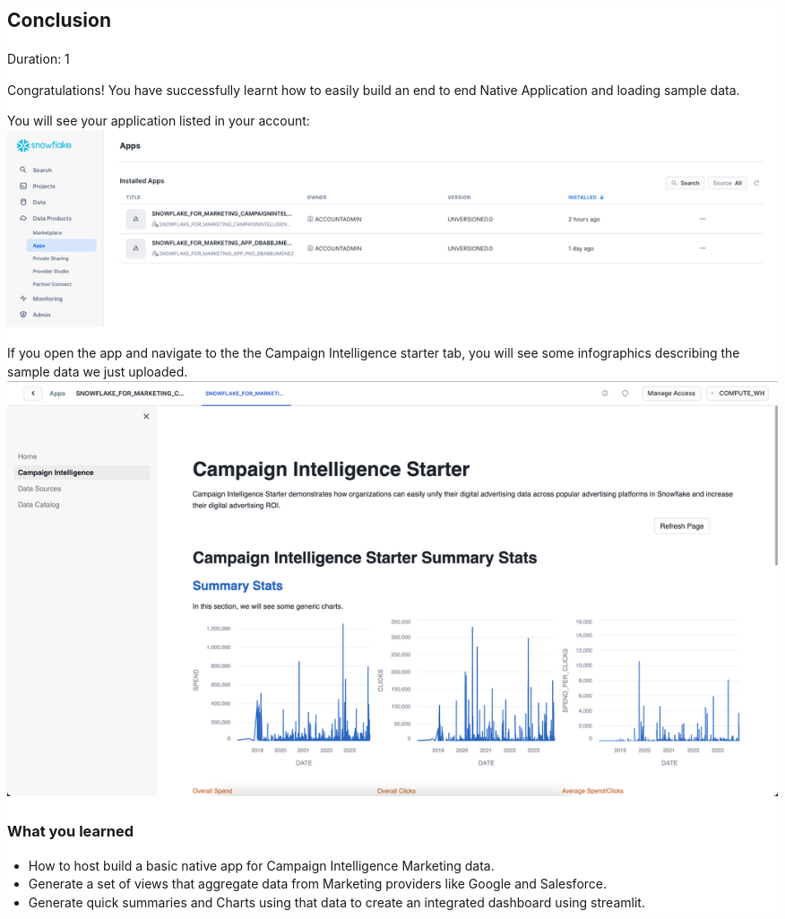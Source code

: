 ## Conclusion

Duration: 1

Congratulations! You have successfully learnt how to easily build an end to end Native Application and loading sample data.

You will see your application listed in your account:
![](assets/ApplicationListed.png)

If you open the app and navigate to the the Campaign Intelligence starter tab, you will see some infographics describing the sample data we just uploaded.
![](assets/AppScreenshot.png)

### What you learned

- How to host build a basic native app for Campaign Intelligence Marketing data.
- Generate a set of views that aggregate data from Marketing providers like Google and Salesforce.
- Generate quick summaries and Charts using that data to create an integrated dashboard using streamlit.
